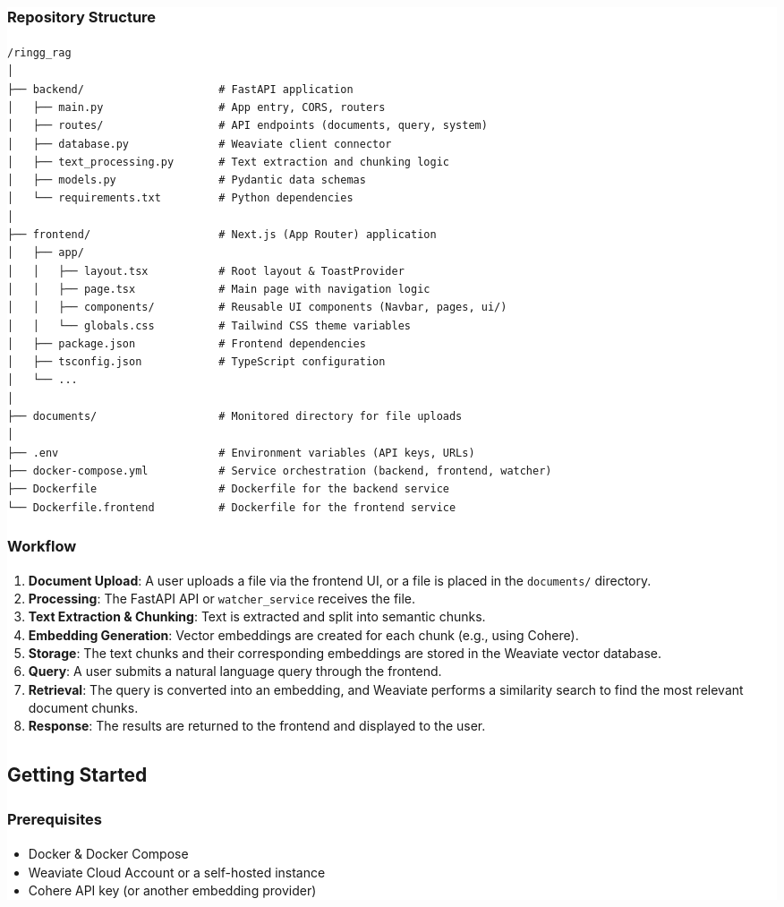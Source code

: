 ### Repository Structure

```
/ringg_rag
│
├── backend/                     # FastAPI application
│   ├── main.py                  # App entry, CORS, routers
│   ├── routes/                  # API endpoints (documents, query, system)
│   ├── database.py              # Weaviate client connector
│   ├── text_processing.py       # Text extraction and chunking logic
│   ├── models.py                # Pydantic data schemas
│   └── requirements.txt         # Python dependencies
│
├── frontend/                    # Next.js (App Router) application
│   ├── app/
│   │   ├── layout.tsx           # Root layout & ToastProvider
│   │   ├── page.tsx             # Main page with navigation logic
│   │   ├── components/          # Reusable UI components (Navbar, pages, ui/)
│   │   └── globals.css          # Tailwind CSS theme variables
│   ├── package.json             # Frontend dependencies
│   ├── tsconfig.json            # TypeScript configuration
│   └── ...
│
├── documents/                   # Monitored directory for file uploads
│
├── .env                         # Environment variables (API keys, URLs)
├── docker-compose.yml           # Service orchestration (backend, frontend, watcher)
├── Dockerfile                   # Dockerfile for the backend service
└── Dockerfile.frontend          # Dockerfile for the frontend service
```

### Workflow

1.  **Document Upload**: A user uploads a file via the frontend UI, or a file is placed in the `documents/` directory.
2.  **Processing**: The FastAPI API or `watcher_service` receives the file.
3.  **Text Extraction & Chunking**: Text is extracted and split into semantic chunks.
4.  **Embedding Generation**: Vector embeddings are created for each chunk (e.g., using Cohere).
5.  **Storage**: The text chunks and their corresponding embeddings are stored in the Weaviate vector database.
6.  **Query**: A user submits a natural language query through the frontend.
7.  **Retrieval**: The query is converted into an embedding, and Weaviate performs a similarity search to find the most relevant document chunks.
8.  **Response**: The results are returned to the frontend and displayed to the user.

## Getting Started

### Prerequisites

-   Docker & Docker Compose
-   Weaviate Cloud Account or a self-hosted instance
-   Cohere API key (or another embedding provider)
